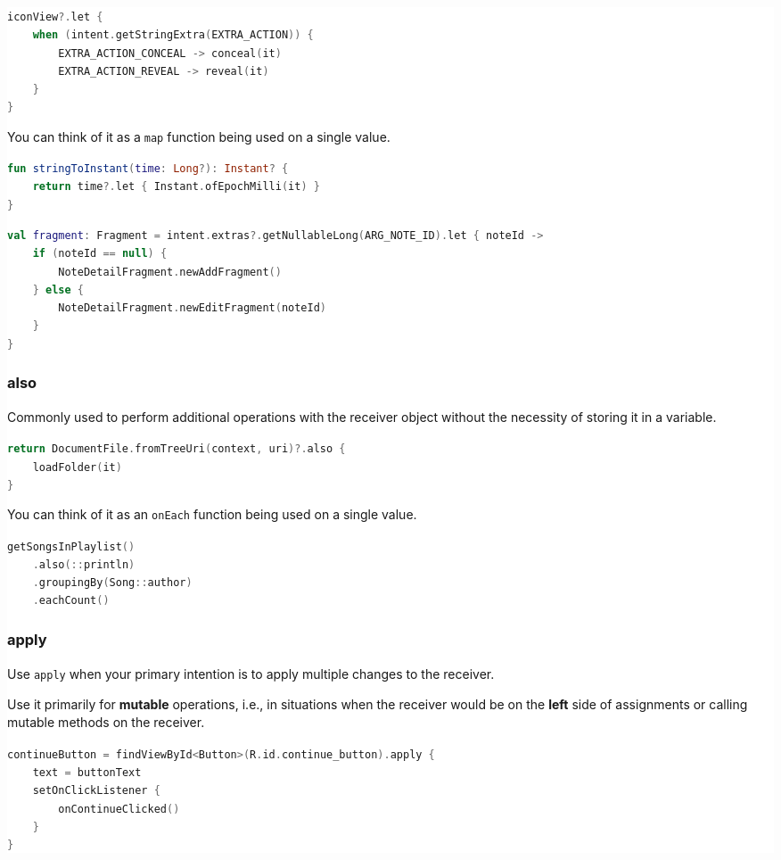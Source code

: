 ```kotlin
iconView?.let {
    when (intent.getStringExtra(EXTRA_ACTION)) {
        EXTRA_ACTION_CONCEAL -> conceal(it)
        EXTRA_ACTION_REVEAL -> reveal(it)
    }
}
```



You can think of it as a `map` function being used on a single value.

```kotlin
fun stringToInstant(time: Long?): Instant? {
    return time?.let { Instant.ofEpochMilli(it) }
}
```
```kotlin
val fragment: Fragment = intent.extras?.getNullableLong(ARG_NOTE_ID).let { noteId ->
    if (noteId == null) {
        NoteDetailFragment.newAddFragment()
    } else {
        NoteDetailFragment.newEditFragment(noteId)
    }
}
```


### also

Commonly used to perform additional operations with the receiver object without the necessity of storing it in a variable.

```kotlin
return DocumentFile.fromTreeUri(context, uri)?.also {
    loadFolder(it)
}
```
You can think of it as an `onEach` function being used on a single value.

```kotlin
getSongsInPlaylist()
    .also(::println)
    .groupingBy(Song::author)
    .eachCount()
```


### apply

Use `apply` when your primary intention is to apply multiple changes to the receiver.

Use it primarily for **mutable** operations, i.e., in situations when the receiver would be on the **left** side of assignments or calling mutable methods on the receiver.

```kotlin
continueButton = findViewById<Button>(R.id.continue_button).apply {
    text = buttonText
    setOnClickListener {
        onContinueClicked()
    }
}
```
